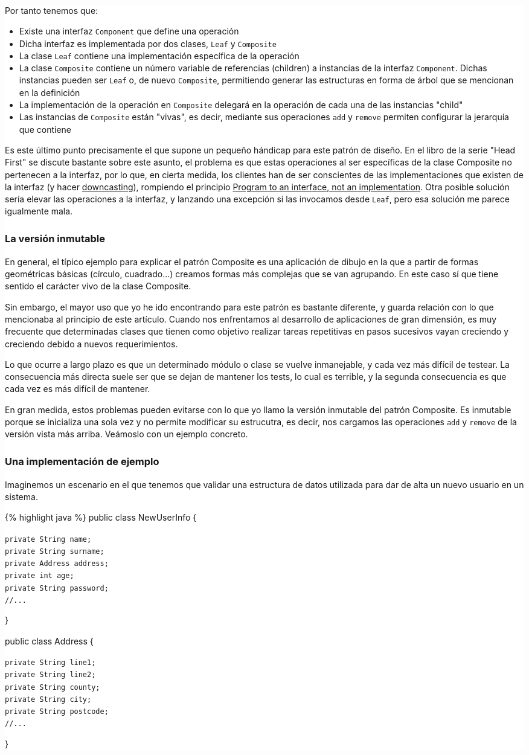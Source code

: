 Por tanto tenemos que:

* Existe una interfaz `Component` que define una operación
* Dicha interfaz es implementada por dos clases, `Leaf` y  `Composite`
* La clase `Leaf` contiene una implementación específica de la operación
* La clase `Composite` contiene un número variable de referencias (children) a instancias de la interfaz `Component`. Dichas instancias pueden ser `Leaf` o, de nuevo `Composite`, permitiendo generar las estructuras en forma de árbol que se mencionan en la definición
* La implementación de la operación en `Composite` delegará en la operación de cada una de las instancias "child"
* Las instancias de `Composite` están "vivas", es decir, mediante sus operaciones `add` y `remove` permiten configurar la jerarquía que contiene

Es este último punto precisamente el que supone un pequeño hándicap para este patrón de diseño. En el libro de la serie "Head First" se discute bastante sobre este asunto, el problema es que estas operaciones al ser específicas de la clase Composite no pertenecen a la interfaz, por lo que, en cierta medida, los clientes han de ser conscientes de las implementaciones que existen de la interfaz (y hacer [downcasting](http://stackoverflow.com/questions/380813/downcasting-in-java)), rompiendo el principio [Program to an interface, not an implementation](http://www.fatagnus.com/program-to-an-interface-not-an-implementation/). Otra posible solución sería elevar las operaciones a la interfaz, y lanzando una excepción si las invocamos desde `Leaf`, pero esa solución me parece igualmente mala.

### La versión inmutable

En general, el típico ejemplo para explicar el patrón Composite es una aplicación de dibujo en la que a partir de formas geométricas básicas (círculo, cuadrado...) creamos formas más complejas que se van agrupando. En este caso sí que tiene sentido el carácter vivo de la clase Composite.

Sin embargo, el mayor uso que yo he ido encontrando para este patrón es bastante diferente, y guarda relación con lo que mencionaba al principio de este artículo. Cuando nos enfrentamos al desarrollo de aplicaciones de gran dimensión, es muy frecuente que determinadas clases que tienen como objetivo realizar tareas repetitivas en pasos sucesivos vayan creciendo y creciendo debido a nuevos requerimientos.

Lo que ocurre a largo plazo es que un determinado módulo o clase se vuelve inmanejable, y cada vez más difícil de testear. La consecuencia más directa suele ser que se dejan de mantener los tests, lo cual es terrible, y la segunda consecuencia es que cada vez es más difícil de mantener.

En gran medida, estos problemas pueden evitarse con lo que yo llamo la versión inmutable del patrón Composite. Es inmutable porque se inicializa una sola vez y no permite modificar su estrucutra, es decir, nos cargamos las operaciones `add` y `remove` de la versión vista más arriba. Veámoslo con un ejemplo concreto.

### Una implementación de ejemplo

Imaginemos un escenario en el que tenemos que validar una estructura de datos utilizada para dar de alta un nuevo usuario en un sistema.

{% highlight java %}
public class NewUserInfo {

    private String name;
    private String surname;
    private Address address;
    private int age;
    private String password;
    //...
}

public class Address {

    private String line1;
    private String line2;
    private String county;
    private String city;
    private String postcode;
    //...
}